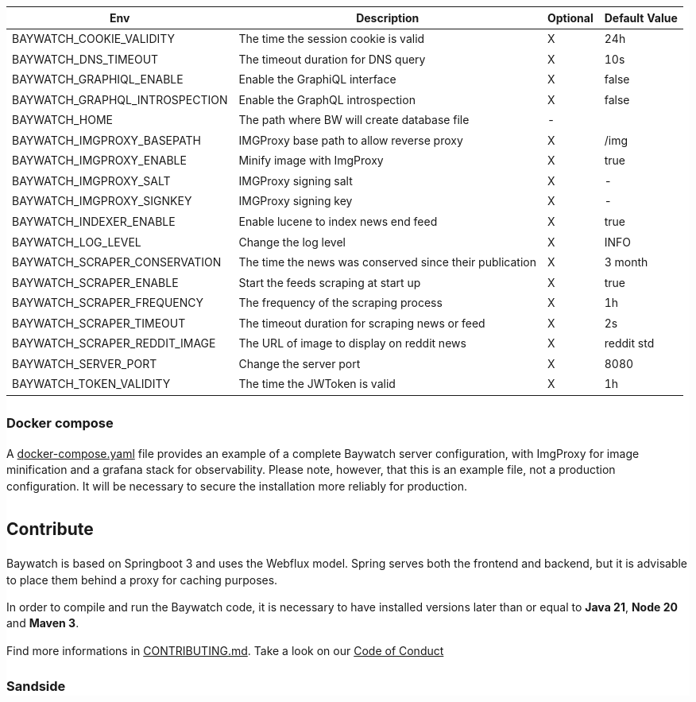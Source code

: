 | Env                            | Description                                             | Optional | Default Value |
|--------------------------------|---------------------------------------------------------|----------|---------------|
| BAYWATCH_COOKIE_VALIDITY       | The time the session cookie is valid                    | X        | 24h           |
| BAYWATCH_DNS_TIMEOUT           | The timeout duration for DNS query                      | X        | 10s           |
| BAYWATCH_GRAPHIQL_ENABLE       | Enable the GraphiQL interface                           | X        | false         |
| BAYWATCH_GRAPHQL_INTROSPECTION | Enable the GraphQL introspection                        | X        | false         |
| BAYWATCH_HOME                  | The path where BW will create database file             | -        |               |
| BAYWATCH_IMGPROXY_BASEPATH     | IMGProxy base path to allow reverse proxy               | X        | /img          |
| BAYWATCH_IMGPROXY_ENABLE       | Minify image with ImgProxy                              | X        | true          |
| BAYWATCH_IMGPROXY_SALT         | IMGProxy signing salt                                   | X        | -             |
| BAYWATCH_IMGPROXY_SIGNKEY      | IMGProxy signing key                                    | X        | -             |
| BAYWATCH_INDEXER_ENABLE        | Enable lucene to index news end feed                    | X        | true          |
| BAYWATCH_LOG_LEVEL             | Change the log level                                    | X        | INFO          |
| BAYWATCH_SCRAPER_CONSERVATION  | The time the news was conserved since their publication | X        | 3 month       |
| BAYWATCH_SCRAPER_ENABLE        | Start the feeds scraping at start up                    | X        | true          |
| BAYWATCH_SCRAPER_FREQUENCY     | The frequency of the scraping process                   | X        | 1h            |
| BAYWATCH_SCRAPER_TIMEOUT       | The timeout duration for scraping news or feed          | X        | 2s            |
| BAYWATCH_SCRAPER_REDDIT_IMAGE  | The URL of image to display on reddit news              | X        | reddit std    |
| BAYWATCH_SERVER_PORT           | Change the server port                                  | X        | 8080          |
| BAYWATCH_TOKEN_VALIDITY        | The time the JWToken is valid                           | X        | 1h            |

### Docker compose

A [docker-compose.yaml](docker-compose.yml) file provides an example of a complete Baywatch
server configuration, with ImgProxy for image minification and a grafana stack for observability.
Please note, however, that this is an example file, not a production configuration.
It will be necessary to secure the installation more reliably for production.

## Contribute

Baywatch is based on Springboot 3 and uses the Webflux model. Spring serves both the frontend
and backend, but it is advisable to place them behind a proxy for caching purposes.

In order to compile and run the Baywatch code, it is necessary to have installed versions 
later than or equal to **Java 21**, **Node 20** and **Maven 3**.

Find more informations in [CONTRIBUTING.md](./CONTRIBUTING.md). 
Take a look on our [Code of Conduct](./CODE_OF_CONDUCT.md)

### Sandside
